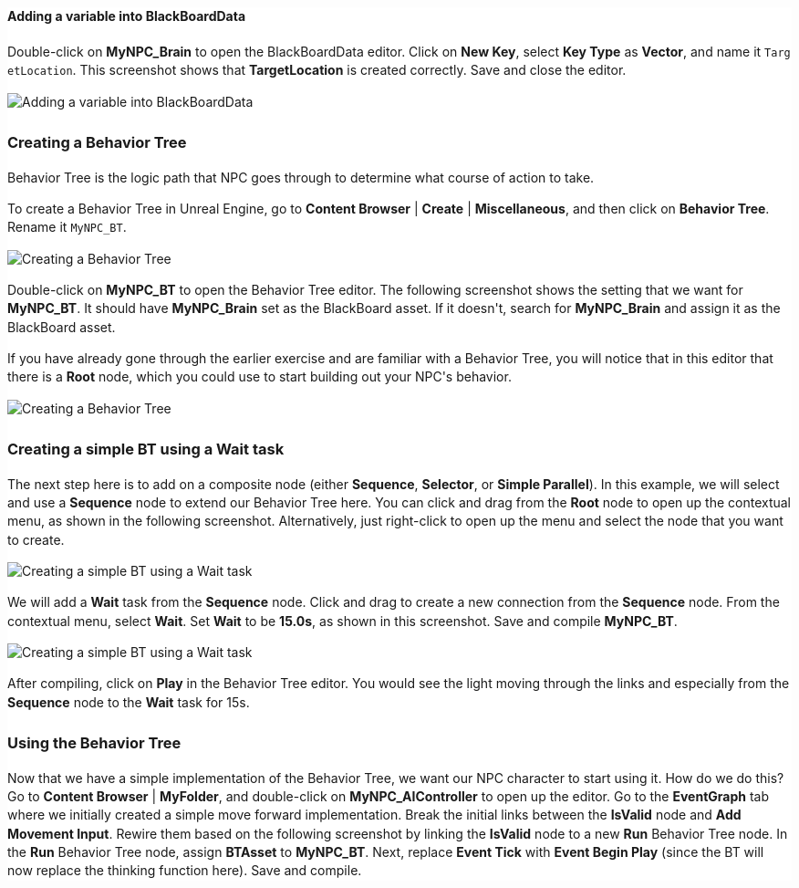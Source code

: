 #### Adding a variable into BlackBoardData

Double-click on **MyNPC_Brain** to open the BlackBoardData editor. Click on **New Key**, select **Key Type** as **Vector**, and name it `TargetLocation`. This screenshot shows that **TargetLocation** is created correctly. Save and close the editor.

![Adding a variable into BlackBoardData](img/B03679_05_46.jpg)

### Creating a Behavior Tree

Behavior Tree is the logic path that NPC goes through to determine what course of action to take.

To create a Behavior Tree in Unreal Engine, go to **Content Browser** | **Create** | **Miscellaneous**, and then click on **Behavior Tree**. Rename it `MyNPC_BT`.

![Creating a Behavior Tree](img/B03679_05_47.jpg)

Double-click on **MyNPC_BT** to open the Behavior Tree editor. The following screenshot shows the setting that we want for **MyNPC_BT**. It should have **MyNPC_Brain** set as the BlackBoard asset. If it doesn't, search for **MyNPC_Brain** and assign it as the BlackBoard asset.

If you have already gone through the earlier exercise and are familiar with a Behavior Tree, you will notice that in this editor that there is a **Root** node, which you could use to start building out your NPC's behavior.

![Creating a Behavior Tree](img/B03679_05_48.jpg)

### Creating a simple BT using a Wait task

The next step here is to add on a composite node (either **Sequence**, **Selector**, or **Simple Parallel**). In this example, we will select and use a **Sequence** node to extend our Behavior Tree here. You can click and drag from the **Root** node to open up the contextual menu, as shown in the following screenshot. Alternatively, just right-click to open up the menu and select the node that you want to create.

![Creating a simple BT using a Wait task](img/B03679_05_49.jpg)

We will add a **Wait** task from the **Sequence** node. Click and drag to create a new connection from the **Sequence** node. From the contextual menu, select **Wait**. Set **Wait** to be **15.0s**, as shown in this screenshot. Save and compile **MyNPC_BT**.

![Creating a simple BT using a Wait task](img/B03679_05_50.jpg)

After compiling, click on **Play** in the Behavior Tree editor. You would see the light moving through the links and especially from the **Sequence** node to the **Wait** task for 15s.

### Using the Behavior Tree

Now that we have a simple implementation of the Behavior Tree, we want our NPC character to start using it. How do we do this? Go to **Content Browser** | **MyFolder**, and double-click on **MyNPC_AIController** to open up the editor. Go to the **EventGraph** tab where we initially created a simple move forward implementation. Break the initial links between the **IsValid** node and **Add Movement Input**. Rewire them based on the following screenshot by linking the **IsValid** node to a new **Run** Behavior Tree node. In the **Run** Behavior Tree node, assign **BTAsset** to **MyNPC_BT**. Next, replace **Event Tick** with **Event Begin Play** (since the BT will now replace the thinking function here). Save and compile.
